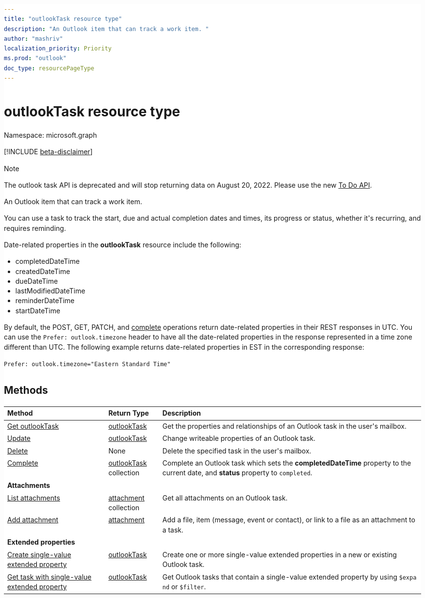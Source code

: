 ```yaml
---
title: "outlookTask resource type"
description: "An Outlook item that can track a work item. "
author: "mashriv"
localization_priority: Priority
ms.prod: "outlook"
doc_type: resourcePageType
---
```


# outlookTask resource type

Namespace: microsoft.graph

[!INCLUDE [beta-disclaimer](../../includes/beta-disclaimer.md)]

>[!NOTE]
>The outlook task API is deprecated and will stop returning data on August 20, 2022. Please use the new [To Do API](../resources/todo-overview.md).

An Outlook item that can track a work item.

You can use a task to track the start, due and actual completion dates and times, its progress or status, whether it's recurring, and requires reminding.

Date-related properties in the **outlookTask** resource include the following:

- completedDateTime
- createdDateTime
- dueDateTime
- lastModifiedDateTime
- reminderDateTime
- startDateTime

By default, the POST, GET, PATCH, and [complete](../api/outlooktask-complete.md) operations return date-related properties in their REST responses in UTC.
You can use the `Prefer: outlook.timezone` header to have all the date-related properties in the response represented in a time zone
different than UTC. The following example returns date-related properties in EST in the corresponding response:

```
Prefer: outlook.timezone="Eastern Standard Time"
```

## Methods

| Method		   | Return Type	|Description|
|:---------------|:--------|:----------|
|[Get outlookTask](../api/outlooktask-get.md) | [outlookTask](outlooktask.md) |Get the properties and relationships of an Outlook task in the user's mailbox.|
|[Update](../api/outlooktask-update.md) | [outlookTask](outlooktask.md)	|Change writeable properties of an Outlook task. |
|[Delete](../api/outlooktask-delete.md) | None |Delete the specified task in the user's mailbox. |
|[Complete](../api/outlooktask-complete.md)|[outlookTask](outlooktask.md) collection|Complete an Outlook task which sets the **completedDateTime** property to the current date, and **status** property to `completed`.|
|**Attachments**| | |
|[List attachments](../api/outlooktask-list-attachments.md) |[attachment](attachment.md) collection| Get all attachments on an Outlook task.|
|[Add attachment](../api/outlooktask-post-attachments.md) |[attachment](attachment.md)| Add a file, item (message, event or contact), or link to a file as an attachment to a task.|
|**Extended properties**| | |
|[Create single-value extended property](../api/singlevaluelegacyextendedproperty-post-singlevalueextendedproperties.md) |[outlookTask](outlooktask.md)  |Create one or more single-value extended properties in a new or existing Outlook task.   |
|[Get task with single-value extended property](../api/singlevaluelegacyextendedproperty-get.md)  | [outlookTask](outlooktask.md) | Get Outlook tasks that contain a single-value extended property by using `$expand` or `$filter`. |